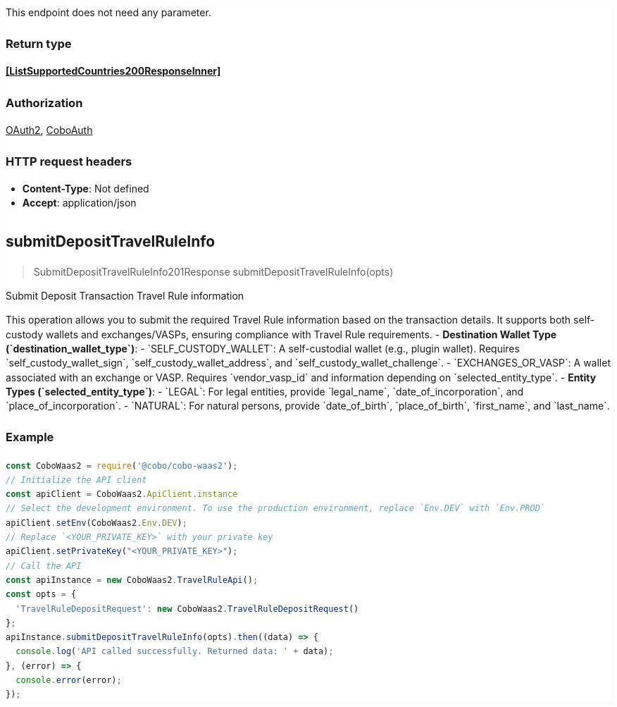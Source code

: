 This endpoint does not need any parameter.

### Return type

[**[ListSupportedCountries200ResponseInner]**](ListSupportedCountries200ResponseInner.md)

### Authorization

[OAuth2](../README.md#OAuth2), [CoboAuth](../README.md#CoboAuth)

### HTTP request headers

- **Content-Type**: Not defined
- **Accept**: application/json


## submitDepositTravelRuleInfo

> SubmitDepositTravelRuleInfo201Response submitDepositTravelRuleInfo(opts)

Submit Deposit Transaction Travel Rule information

This operation allows you to submit the required Travel Rule information based on the transaction details. It supports both self-custody wallets and exchanges/VASPs, ensuring compliance with Travel Rule requirements.   - **Destination Wallet Type (&#x60;destination_wallet_type&#x60;)**:   - &#x60;SELF_CUSTODY_WALLET&#x60;: A self-custodial wallet (e.g., plugin wallet). Requires &#x60;self_custody_wallet_sign&#x60;, &#x60;self_custody_wallet_address&#x60;, and &#x60;self_custody_wallet_challenge&#x60;.   - &#x60;EXCHANGES_OR_VASP&#x60;: A wallet associated with an exchange or VASP. Requires &#x60;vendor_vasp_id&#x60; and information depending on &#x60;selected_entity_type&#x60;.  - **Entity Types (&#x60;selected_entity_type&#x60;)**:   - &#x60;LEGAL&#x60;: For legal entities, provide &#x60;legal_name&#x60;, &#x60;date_of_incorporation&#x60;, and &#x60;place_of_incorporation&#x60;.   - &#x60;NATURAL&#x60;: For natural persons, provide &#x60;date_of_birth&#x60;, &#x60;place_of_birth&#x60;, &#x60;first_name&#x60;, and &#x60;last_name&#x60;. 

### Example

```javascript
const CoboWaas2 = require('@cobo/cobo-waas2');
// Initialize the API client
const apiClient = CoboWaas2.ApiClient.instance
// Select the development environment. To use the production environment, replace `Env.DEV` with `Env.PROD`
apiClient.setEnv(CoboWaas2.Env.DEV);
// Replace `<YOUR_PRIVATE_KEY>` with your private key
apiClient.setPrivateKey("<YOUR_PRIVATE_KEY>");
// Call the API
const apiInstance = new CoboWaas2.TravelRuleApi();
const opts = {
  'TravelRuleDepositRequest': new CoboWaas2.TravelRuleDepositRequest()
};
apiInstance.submitDepositTravelRuleInfo(opts).then((data) => {
  console.log('API called successfully. Returned data: ' + data);
}, (error) => {
  console.error(error);
});

```
